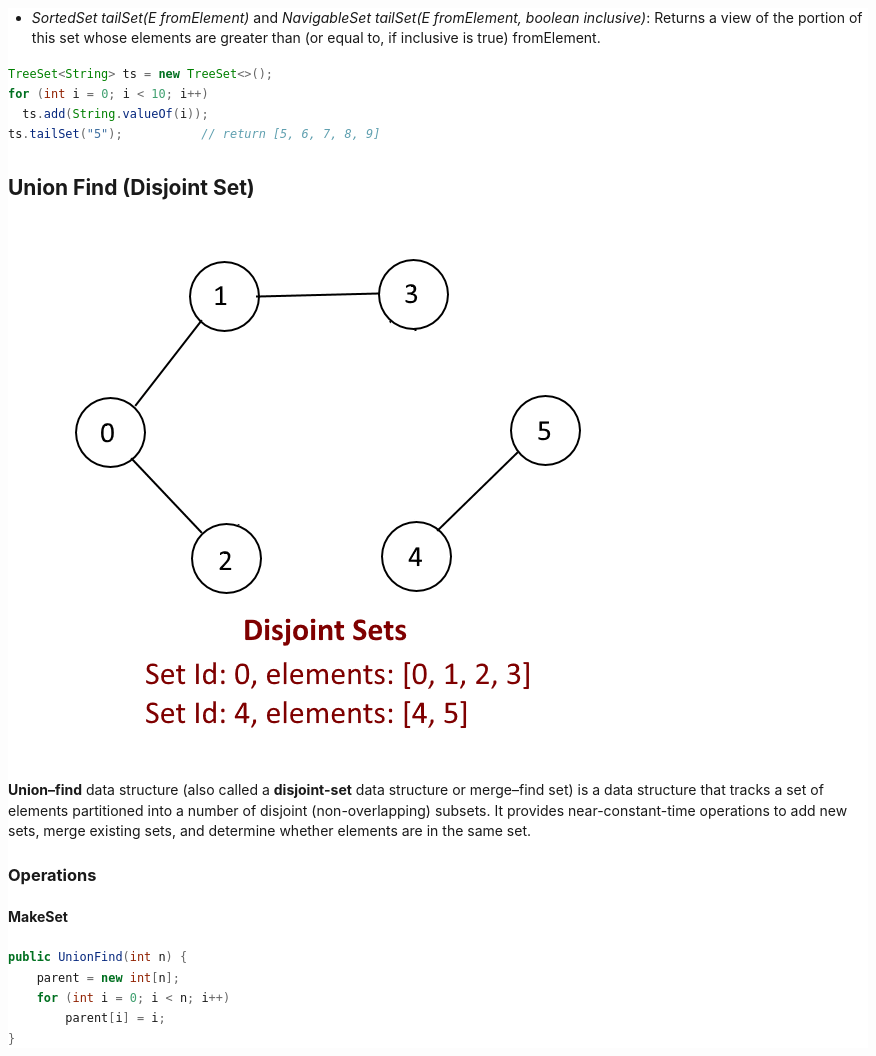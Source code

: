 - _SortedSet<E>	tailSet(E fromElement)_ and _NavigableSet<E>	tailSet(E fromElement, boolean inclusive)_: Returns a view of the portion of this set whose elements are greater than (or equal to, if inclusive is true) fromElement.

```java
TreeSet<String> ts = new TreeSet<>();
for (int i = 0; i < 10; i++)
  ts.add(String.valueOf(i));
ts.tailSet("5");           // return [5, 6, 7, 8, 9]
```

## Union Find (Disjoint Set)

![Disjoint Set](../../../images/Disjoint-Sets.png)

**Union–find** data structure (also called a **disjoint-set** data structure or merge–find set) is a data structure that tracks a set of elements partitioned into a number of disjoint (non-overlapping) subsets. It provides near-constant-time operations to add new sets, merge existing sets, and determine whether elements are in the same set.

### Operations

#### MakeSet

```java
public UnionFind(int n) {
    parent = new int[n];
    for (int i = 0; i < n; i++)
        parent[i] = i;
}
```
